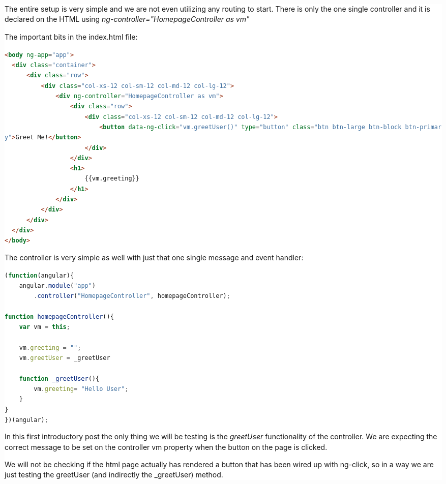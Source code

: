 The entire setup is very simple and we are not even utilizing any routing to
start. There is only the one single controller and it is declared on the HTML
using *ng-controller="HomepageController as vm"*

The important bits in the index.html file:

``` html
<body ng-app="app">
  <div class="container">
      <div class="row">
          <div class="col-xs-12 col-sm-12 col-md-12 col-lg-12">
              <div ng-controller="HomepageController as vm">
                  <div class="row">
                      <div class="col-xs-12 col-sm-12 col-md-12 col-lg-12">
                          <button data-ng-click="vm.greetUser()" type="button" class="btn btn-large btn-block btn-primary">Greet Me!</button>
                      </div>
                  </div>
                  <h1>
                      {{vm.greeting}}
                  </h1>
              </div>
          </div>
      </div>
  </div>
</body>
```
The controller is very simple as well with just that one single message and event handler:

``` javascript
(function(angular){
    angular.module("app")
        .controller("HomepageController", homepageController);

function homepageController(){
    var vm = this;

    vm.greeting = "";
    vm.greetUser = _greetUser

    function _greetUser(){
        vm.greeting= "Hello User";
    }
}
})(angular);
```

In this first introductory post the only thing we will be testing is the
*greetUser* functionality of the controller. We are expecting the correct
message to be set on the controller vm property when the button on the page is clicked. 

We will not be checking if the html page actually has rendered a button that
has been wired up with ng-click, so in a way we are just testing the greetUser
(and indirectly the _greetUser) method.
